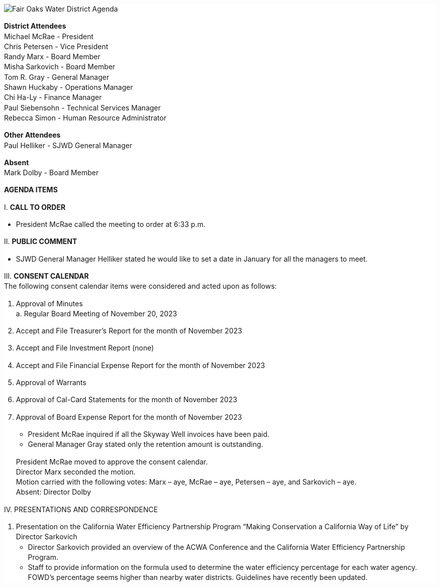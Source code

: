 
![Fair Oaks Water District Agenda](https://via.placeholder.com/768x993.png?text=FAIR+OAKS+WATER+DISTRICT+AGENDA+ITEM+III.1a+Regular+Board+Meeting+Approved+Minutes+December+18%2C+2023)

**District Attendees**  
Michael McRae - President  
Chris Petersen - Vice President  
Randy Marx - Board Member  
Misha Sarkovich - Board Member  
Tom R. Gray - General Manager  
Shawn Huckaby - Operations Manager  
Chi Ha-Ly - Finance Manager  
Paul Siebensohn - Technical Services Manager  
Rebecca Simon - Human Resource Administrator  

**Other Attendees**  
Paul Helliker - SJWD General Manager  

**Absent**  
Mark Dolby - Board Member  

**AGENDA ITEMS**  

I. **CALL TO ORDER**  
- President McRae called the meeting to order at 6:33 p.m.  

II. **PUBLIC COMMENT**  
- SJWD General Manager Helliker stated he would like to set a date in January for all the managers to meet.  

III. **CONSENT CALENDAR**  
The following consent calendar items were considered and acted upon as follows:  
1. Approval of Minutes  
   a. Regular Board Meeting of November 20, 2023  
2. Accept and File Treasurer’s Report for the month of November 2023  
3. Accept and File Investment Report (none)  
4. Accept and File Financial Expense Report for the month of November 2023  
5. Approval of Warrants  

6. Approval of Cal-Card Statements for the month of November 2023  
7. Approval of Board Expense Report for the month of November 2023  
   - President McRae inquired if all the Skyway Well invoices have been paid.  
   - General Manager Gray stated only the retention amount is outstanding.  

   President McRae moved to approve the consent calendar.  
   Director Marx seconded the motion.  
   Motion carried with the following votes: Marx – aye, McRae – aye, Petersen – aye, and Sarkovich – aye.  
   Absent: Director Dolby  

IV. PRESENTATIONS AND CORRESPONDENCE  
1. Presentation on the California Water Efficiency Partnership Program “Making Conservation a California Way of Life” by Director Sarkovich  
   - Director Sarkovich provided an overview of the ACWA Conference and the California Water Efficiency Partnership Program.  
   - Staff to provide information on the formula used to determine the water efficiency percentage for each water agency. FOWD’s percentage seems higher than nearby water districts. Guidelines have recently been updated.  
